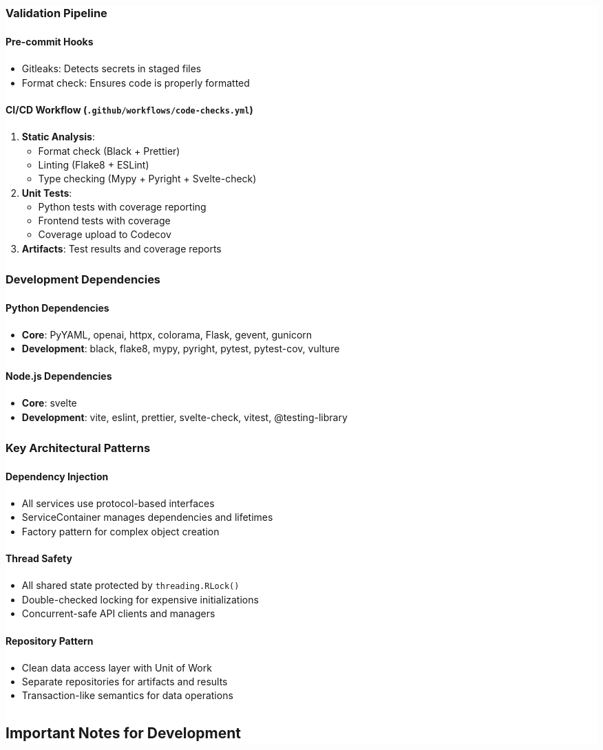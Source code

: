 ### Validation Pipeline

#### Pre-commit Hooks

- Gitleaks: Detects secrets in staged files
- Format check: Ensures code is properly formatted

#### CI/CD Workflow (`.github/workflows/code-checks.yml`)

1. **Static Analysis**:
   - Format check (Black + Prettier)
   - Linting (Flake8 + ESLint)
   - Type checking (Mypy + Pyright + Svelte-check)
2. **Unit Tests**:
   - Python tests with coverage reporting
   - Frontend tests with coverage
   - Coverage upload to Codecov
3. **Artifacts**: Test results and coverage reports

### Development Dependencies

#### Python Dependencies

- **Core**: PyYAML, openai, httpx, colorama, Flask, gevent, gunicorn
- **Development**: black, flake8, mypy, pyright, pytest, pytest-cov, vulture

#### Node.js Dependencies

- **Core**: svelte
- **Development**: vite, eslint, prettier, svelte-check, vitest,
  @testing-library

### Key Architectural Patterns

#### Dependency Injection

- All services use protocol-based interfaces
- ServiceContainer manages dependencies and lifetimes
- Factory pattern for complex object creation

#### Thread Safety

- All shared state protected by `threading.RLock()`
- Double-checked locking for expensive initializations
- Concurrent-safe API clients and managers

#### Repository Pattern

- Clean data access layer with Unit of Work
- Separate repositories for artifacts and results
- Transaction-like semantics for data operations

## Important Notes for Development
